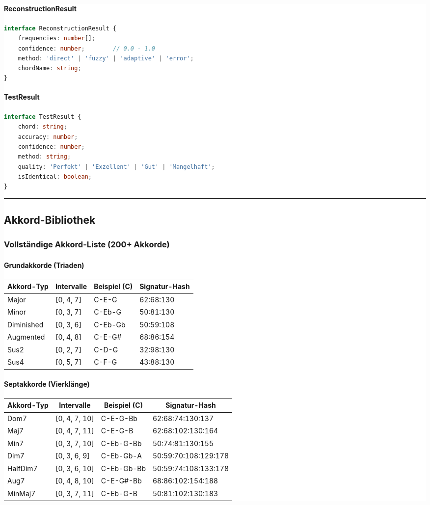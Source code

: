 #### ReconstructionResult
```typescript
interface ReconstructionResult {
    frequencies: number[];
    confidence: number;        // 0.0 - 1.0
    method: 'direct' | 'fuzzy' | 'adaptive' | 'error';
    chordName: string;
}
```

#### TestResult
```typescript
interface TestResult {
    chord: string;
    accuracy: number;
    confidence: number;
    method: string;
    quality: 'Perfekt' | 'Exzellent' | 'Gut' | 'Mangelhaft';
    isIdentical: boolean;
}
```

---

## Akkord-Bibliothek

### Vollständige Akkord-Liste (200+ Akkorde)

#### Grundakkorde (Triaden)
| Akkord-Typ | Intervalle | Beispiel (C) | Signatur-Hash |
|------------|------------|--------------|---------------|
| Major | [0, 4, 7] | C-E-G | 62:68:130 |
| Minor | [0, 3, 7] | C-Eb-G | 50:81:130 |
| Diminished | [0, 3, 6] | C-Eb-Gb | 50:59:108 |
| Augmented | [0, 4, 8] | C-E-G# | 68:86:154 |
| Sus2 | [0, 2, 7] | C-D-G | 32:98:130 |
| Sus4 | [0, 5, 7] | C-F-G | 43:88:130 |

#### Septakkorde (Vierklänge)
| Akkord-Typ | Intervalle | Beispiel (C) | Signatur-Hash |
|------------|------------|--------------|---------------|
| Dom7 | [0, 4, 7, 10] | C-E-G-Bb | 62:68:74:130:137 |
| Maj7 | [0, 4, 7, 11] | C-E-G-B | 62:68:102:130:164 |
| Min7 | [0, 3, 7, 10] | C-Eb-G-Bb | 50:74:81:130:155 |
| Dim7 | [0, 3, 6, 9] | C-Eb-Gb-A | 50:59:70:108:129:178 |
| HalfDim7 | [0, 3, 6, 10] | C-Eb-Gb-Bb | 50:59:74:108:133:178 |
| Aug7 | [0, 4, 8, 10] | C-E-G#-Bb | 68:86:102:154:188 |
| MinMaj7 | [0, 3, 7, 11] | C-Eb-G-B | 50:81:102:130:183 |
